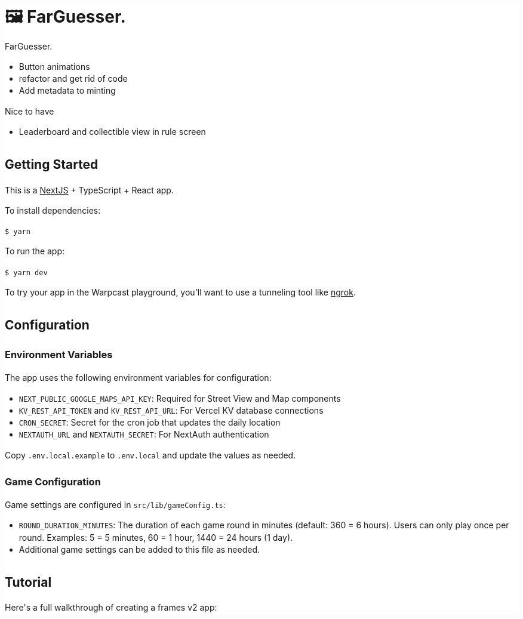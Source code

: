 # 🖼️ FarGuesser.

FarGuesser.
- Button animations
- refactor and get rid of code
- Add metadata to minting

Nice to have
- Leaderboard and collectible view in rule screen

## Getting Started

This is a [NextJS](https://nextjs.org/) + TypeScript + React app.

To install dependencies:

```bash
$ yarn
```

To run the app:

```bash
$ yarn dev
```

To try your app in the Warpcast playground, you'll want to use a tunneling tool like [ngrok](https://ngrok.com/).


## Configuration


### Environment Variables

The app uses the following environment variables for configuration:

- `NEXT_PUBLIC_GOOGLE_MAPS_API_KEY`: Required for Street View and Map components
- `KV_REST_API_TOKEN` and `KV_REST_API_URL`: For Vercel KV database connections
- `CRON_SECRET`: Secret for the cron job that updates the daily location
- `NEXTAUTH_URL` and `NEXTAUTH_SECRET`: For NextAuth authentication

Copy `.env.local.example` to `.env.local` and update the values as needed.

### Game Configuration

Game settings are configured in `src/lib/gameConfig.ts`:

- `ROUND_DURATION_MINUTES`: The duration of each game round in minutes (default: 360 = 6 hours). Users can only play once per round. Examples: 5 = 5 minutes, 60 = 1 hour, 1440 = 24 hours (1 day).
- Additional game settings can be added to this file as needed.

## Tutorial

Here's a full walkthrough of creating a frames v2 app:
